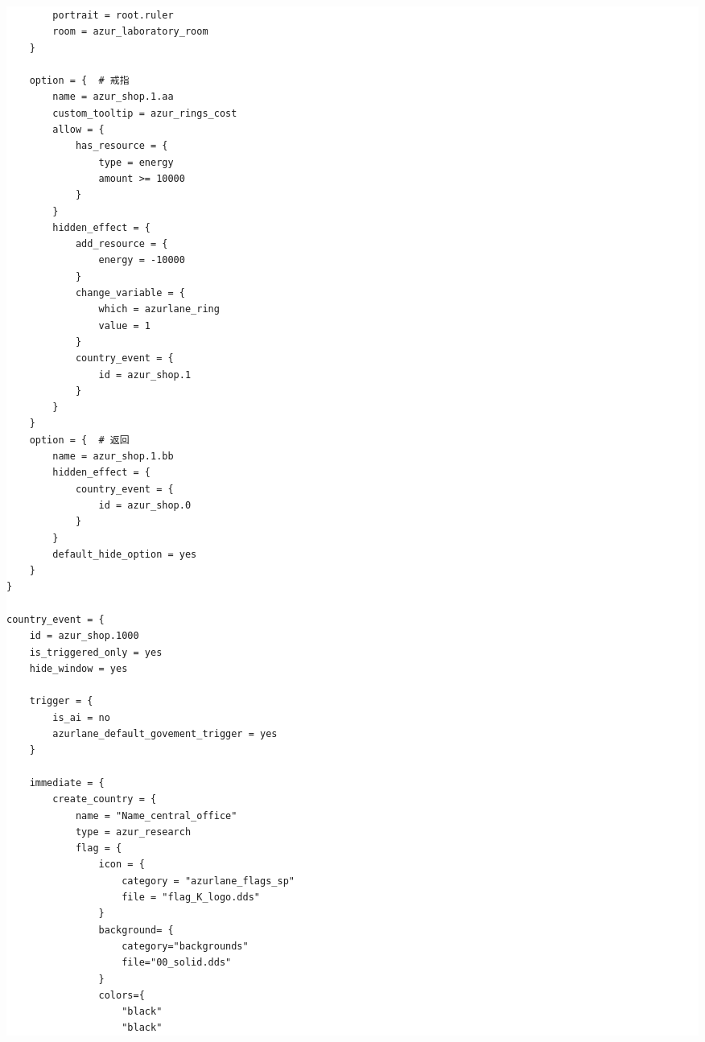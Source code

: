 ```pdx
        portrait = root.ruler
        room = azur_laboratory_room
    }

    option = {  # 戒指
        name = azur_shop.1.aa
        custom_tooltip = azur_rings_cost
        allow = {
            has_resource = {
                type = energy
                amount >= 10000
            }
        }
        hidden_effect = {
            add_resource = {
                energy = -10000
            }
            change_variable = {
                which = azurlane_ring
                value = 1
            }
            country_event = {
                id = azur_shop.1
            }
        }
    }
    option = {  # 返回
        name = azur_shop.1.bb
        hidden_effect = {
            country_event = {
                id = azur_shop.0
            }
        }
        default_hide_option = yes
    }
}

country_event = {
    id = azur_shop.1000
    is_triggered_only = yes
    hide_window = yes

    trigger = {
        is_ai = no
        azurlane_default_govement_trigger = yes
    }

    immediate = {
        create_country = {
            name = "Name_central_office"
            type = azur_research
            flag = {
                icon = {
                    category = "azurlane_flags_sp"
                    file = "flag_K_logo.dds"
                }
                background= {
                    category="backgrounds"
                    file="00_solid.dds"
                }
                colors={
                    "black"
                    "black"
```